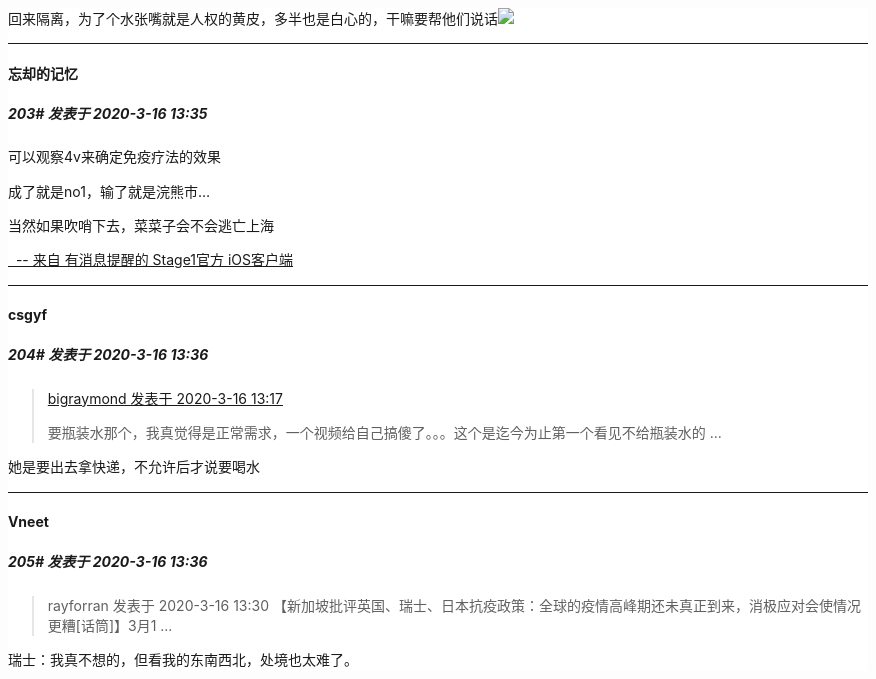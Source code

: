 


回来隔离，为了个水张嘴就是人权的黄皮，多半也是白心的，干嘛要帮他们说话<img src="https://static.saraba1st.com/image/smiley/face2017/049.png" referrerpolicy="no-referrer">







-----

####  忘却的记忆  
##### 203#       发表于 2020-3-16 13:35




可以观察4v来确定免疫疗法的效果

成了就是no1，输了就是浣熊市…

当然如果吹哨下去，菜菜子会不会逃亡上海

[  -- 来自 有消息提醒的 Stage1官方 iOS客户端](https://itunes.apple.com/fi/app/saraba1st/id1221237470?mt=8)







-----

####  csgyf  
##### 204#       发表于 2020-3-16 13:36



<blockquote><a href="httphttps://bbs.saraba1st.com/2b/forum.php?mod=redirect&amp;goto=findpost&amp;pid=46756517&amp;ptid=1919122" target="_blank">bigraymond 发表于 2020-3-16 13:17</a>

要瓶装水那个，我真觉得是正常需求，一个视频给自己搞傻了。。。这个是迄今为止第一个看见不给瓶装水的 ...</blockquote>
她是要出去拿快递，不允许后才说要喝水







-----

####  Vneet  
##### 205#       发表于 2020-3-16 13:36



<blockquote>rayforran 发表于 2020-3-16 13:30
【新加坡批评英国、瑞士、日本抗疫政策：全球的疫情高峰期还未真正到来，消极应对会使情况更糟[话筒]】3月1 ...</blockquote>
瑞士：我真不想的，但看我的东南西北，处境也太难了。






